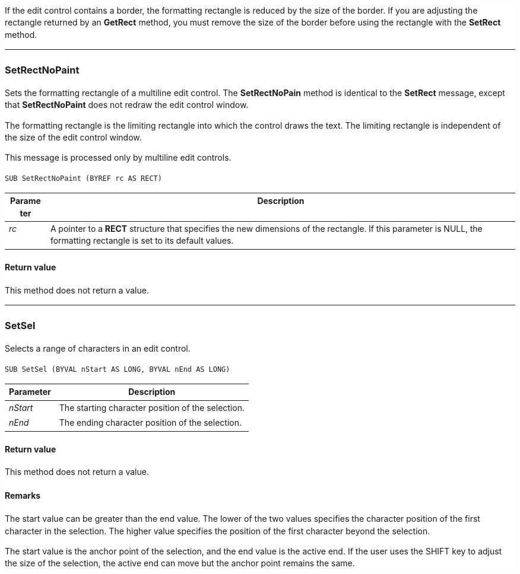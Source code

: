 If the edit control contains a border, the formatting rectangle is reduced by the size of the border. If you are adjusting the rectangle returned by an **GetRect** method, you must remove the size of the border before using the rectangle with the **SetRect** method.

---

### <a name="setrectnopaint"></a>SetRectNoPaint

Sets the formatting rectangle of a multiline edit control. The **SetRectNoPain** method is identical to the **SetRect** message, except that **SetRectNoPaint** does not redraw the edit control window.

The formatting rectangle is the limiting rectangle into which the control draws the text. The limiting rectangle is independent of the size of the edit control window.

This message is processed only by multiline edit controls.
```
SUB SetRectNoPaint (BYREF rc AS RECT)
```
| Parameter | Description |
| --------- | ----------- |
| *rc* | A pointer to a **RECT** structure that specifies the new dimensions of the rectangle. If this parameter is NULL, the formatting rectangle is set to its default values. |

#### Return value

This method does not return a value.

---

### <a name="setsel"></a>SetSel

Selects a range of characters in an edit control. 
```
SUB SetSel (BYVAL nStart AS LONG, BYVAL nEnd AS LONG)
```
| Parameter | Description |
| --------- | ----------- |
| *nStart* | The starting character position of the selection. |
| *nEnd* | The ending character position of the selection. |

#### Return value

This method does not return a value.

#### Remarks

The start value can be greater than the end value. The lower of the two values specifies the character position of the first character in the selection. The higher value specifies the position of the first character beyond the selection.

The start value is the anchor point of the selection, and the end value is the active end. If the user uses the SHIFT key to adjust the size of the selection, the active end can move but the anchor point remains the same.
